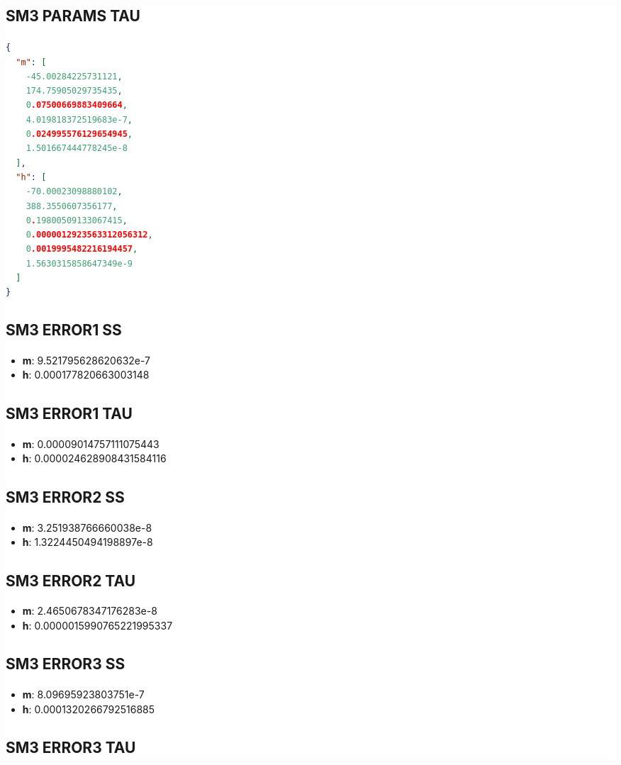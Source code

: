 ## SM3 PARAMS TAU

```json
{
  "m": [
    -45.00284225731121,
    174.75905029735435,
    0.07500669883409664,
    4.019818372519683e-7,
    0.024995576129654945,
    1.501667444778245e-8
  ],
  "h": [
    -70.00023098880102,
    388.3550607356177,
    0.19800509133067415,
    0.0000012923563312056312,
    0.0019995482216194457,
    1.5630315858647349e-9
  ]
}
```

## SM3 ERROR1 SS

- **m**: 9.521795628620632e-7
- **h**: 0.000177820663003148

## SM3 ERROR1 TAU

- **m**: 0.00009014757111075443
- **h**: 0.000024628908431584116

## SM3 ERROR2 SS

- **m**: 3.251938766660038e-8
- **h**: 1.3224450494198897e-8

## SM3 ERROR2 TAU

- **m**: 2.4650678347176283e-8
- **h**: 0.0000015990765221995337

## SM3 ERROR3 SS

- **m**: 8.09695923803751e-7
- **h**: 0.0001320266792516885

## SM3 ERROR3 TAU
